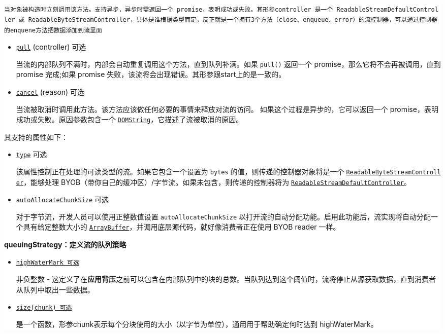     当对象被构造时立刻调用该方法。支持异步，异步时需返回一个 promise，表明成功或失败。其形参controller 是一个 ReadableStreamDefaultController 或 ReadableByteStreamController，具体是谁根据类型而定，反正就是一个拥有3个方法（close、enqueue、error）的流控制器，可以通过控制器的enquene方法把数据添加到流里面
    
*   [`pull`](https://link.juejin.cn?target=https%3A%2F%2Fdeveloper.mozilla.org%2Fzh-CN%2Fdocs%2FWeb%2FAPI%2FReadableStream%2FReadableStream%23pull "https://developer.mozilla.org/zh-CN/docs/Web/API/ReadableStream/ReadableStream#pull") (controller) 可选
    
    当流的内部队列不满时，内部会自动重复调用这个方法，直到队列补满。如果 `pull()` 返回一个 promise，那么它将不会再被调用，直到 promise 完成;如果 promise 失败，该流将会出现错误。其形参跟start上的是一致的。
    
*   [`cancel`](https://link.juejin.cn?target=https%3A%2F%2Fdeveloper.mozilla.org%2Fzh-CN%2Fdocs%2FWeb%2FAPI%2FReadableStream%2FReadableStream%23cancel "https://developer.mozilla.org/zh-CN/docs/Web/API/ReadableStream/ReadableStream#cancel") (reason) 可选
    
    当流被取消时调用此方法。该方法应该做任何必要的事情来释放对流的访问。 如果这个过程是异步的，它可以返回一个 promise，表明成功或失败。原因参数包含一个 [`DOMString`](https://link.juejin.cn?target=https%3A%2F%2Fdeveloper.mozilla.org%2Fzh-CN%2Fdocs%2FWeb%2FJavaScript%2FReference%2FGlobal_Objects%2FString "https://developer.mozilla.org/zh-CN/docs/Web/JavaScript/Reference/Global_Objects/String")，它描述了流被取消的原因。
    

其支持的属性如下：

*   [`type`](https://link.juejin.cn?target=https%3A%2F%2Fdeveloper.mozilla.org%2Fzh-CN%2Fdocs%2FWeb%2FAPI%2FReadableStream%2FReadableStream%23type "https://developer.mozilla.org/zh-CN/docs/Web/API/ReadableStream/ReadableStream#type") 可选
    
    该属性控制正在处理的可读类型的流。如果它包含一个设置为 `bytes` 的值，则传递的控制器对象将是一个 [`ReadableByteStreamController`](https://link.juejin.cn?target=https%3A%2F%2Fdeveloper.mozilla.org%2Fen-US%2Fdocs%2FWeb%2FAPI%2FReadableByteStreamController "https://developer.mozilla.org/en-US/docs/Web/API/ReadableByteStreamController")，能够处理 BYOB（带你自己的缓冲区）/字节流。如果未包含，则传递的控制器将为 [`ReadableStreamDefaultController`](https://link.juejin.cn?target=https%3A%2F%2Fdeveloper.mozilla.org%2Fzh-CN%2Fdocs%2FWeb%2FAPI%2FReadableStreamDefaultController "https://developer.mozilla.org/zh-CN/docs/Web/API/ReadableStreamDefaultController")。
    
*   [`autoAllocateChunkSize`](https://link.juejin.cn?target=https%3A%2F%2Fdeveloper.mozilla.org%2Fzh-CN%2Fdocs%2FWeb%2FAPI%2FReadableStream%2FReadableStream%23autoallocatechunksize "https://developer.mozilla.org/zh-CN/docs/Web/API/ReadableStream/ReadableStream#autoallocatechunksize") 可选
    
    对于字节流，开发人员可以使用正整数值设置 `autoAllocateChunkSize` 以打开流的自动分配功能。启用此功能后，流实现将自动分配一个具有给定整数大小的 [`ArrayBuffer`](https://link.juejin.cn?target=https%3A%2F%2Fdeveloper.mozilla.org%2Fzh-CN%2Fdocs%2FWeb%2FJavaScript%2FReference%2FGlobal_Objects%2FArrayBuffer "https://developer.mozilla.org/zh-CN/docs/Web/JavaScript/Reference/Global_Objects/ArrayBuffer")，并调用底层源代码，就好像消费者正在使用 BYOB reader 一样。
    

**queuingStrategy：定义流的队列策略**

*   [`highWaterMark 可选`](https://link.juejin.cn?target=https%3A%2F%2Fdeveloper.mozilla.org%2Fzh-CN%2Fdocs%2FWeb%2FAPI%2FReadableStream%2FReadableStream%23highwatermark "https://developer.mozilla.org/zh-CN/docs/Web/API/ReadableStream/ReadableStream#highwatermark")
    
    非负整数 - 这定义了在**应用背压**之前可以包含在内部队列中的块的总数。当队列达到这个阈值时，流将停止从源获取数据，直到消费者从队列中取出一些数据。
    
*   [`size(chunk) 可选`](https://link.juejin.cn?target=https%3A%2F%2Fdeveloper.mozilla.org%2Fzh-CN%2Fdocs%2FWeb%2FAPI%2FReadableStream%2FReadableStream%23sizechunk "https://developer.mozilla.org/zh-CN/docs/Web/API/ReadableStream/ReadableStream#sizechunk")
    
    是一个函数，形参chunk表示每个分块使用的大小（以字节为单位），通用用于帮助确定何时达到 highWaterMark。
    
